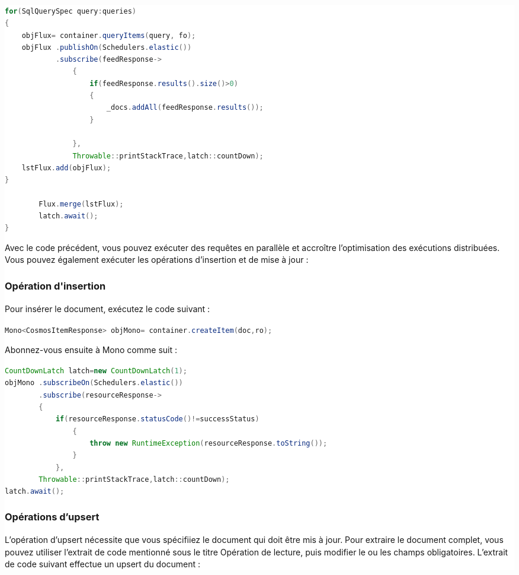 ```java
for(SqlQuerySpec query:queries)
{
    objFlux= container.queryItems(query, fo);
    objFlux .publishOn(Schedulers.elastic())
            .subscribe(feedResponse->
                {
                    if(feedResponse.results().size()>0)
                    {
                        _docs.addAll(feedResponse.results());
                    }
                
                },
                Throwable::printStackTrace,latch::countDown);
    lstFlux.add(objFlux);
}
                        
        Flux.merge(lstFlux);
        latch.await();
}
```

Avec le code précédent, vous pouvez exécuter des requêtes en parallèle et accroître l’optimisation des exécutions distribuées. Vous pouvez également exécuter les opérations d’insertion et de mise à jour :

### <a name="insert-operation"></a>Opération d'insertion

Pour insérer le document, exécutez le code suivant :

```java 
Mono<CosmosItemResponse> objMono= container.createItem(doc,ro);
```

Abonnez-vous ensuite à Mono comme suit :

```java
CountDownLatch latch=new CountDownLatch(1);
objMono .subscribeOn(Schedulers.elastic())
        .subscribe(resourceResponse->
        {
            if(resourceResponse.statusCode()!=successStatus)
                {
                    throw new RuntimeException(resourceResponse.toString());
                }
            },
        Throwable::printStackTrace,latch::countDown);
latch.await();              
```

### <a name="upsert-operation"></a>Opérations d’upsert

L’opération d’upsert nécessite que vous spécifiiez le document qui doit être mis à jour. Pour extraire le document complet, vous pouvez utiliser l’extrait de code mentionné sous le titre Opération de lecture, puis modifier le ou les champs obligatoires. L’extrait de code suivant effectue un upsert du document :

